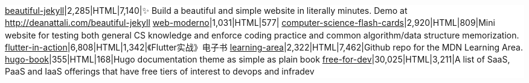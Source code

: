 [beautiful-jekyll](https://github.com/daattali/beautiful-jekyll)|2,285|HTML|7,140|✨ Build a beautiful and simple website in literally minutes. Demo at http://deanattali.com/beautiful-jekyll
[web-moderno](https://github.com/cod3rcursos/web-moderno)|1,031|HTML|577|
[computer-science-flash-cards](https://github.com/jwasham/computer-science-flash-cards)|2,920|HTML|809|Mini website for testing both general CS knowledge and enforce coding practice and common algorithm/data structure memorization.
[flutter-in-action](https://github.com/flutterchina/flutter-in-action)|6,808|HTML|1,342|《Flutter实战》电子书
[learning-area](https://github.com/mdn/learning-area)|2,322|HTML|7,462|Github repo for the MDN Learning Area.
[hugo-book](https://github.com/alex-shpak/hugo-book)|355|HTML|168|Hugo documentation theme as simple as plain book
[free-for-dev](https://github.com/ripienaar/free-for-dev)|30,025|HTML|3,211|A list of SaaS, PaaS and IaaS offerings that have free tiers of interest to devops and infradev
